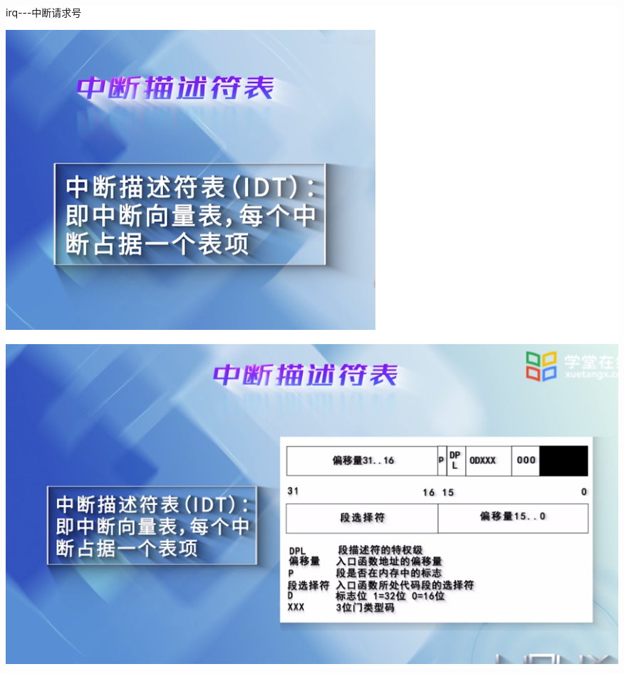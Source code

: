 irq---中断请求号





![image-20220104225325944](images/image-20220104225325944.png)

![image-20220104225341180](images/image-20220104225341180.png)
